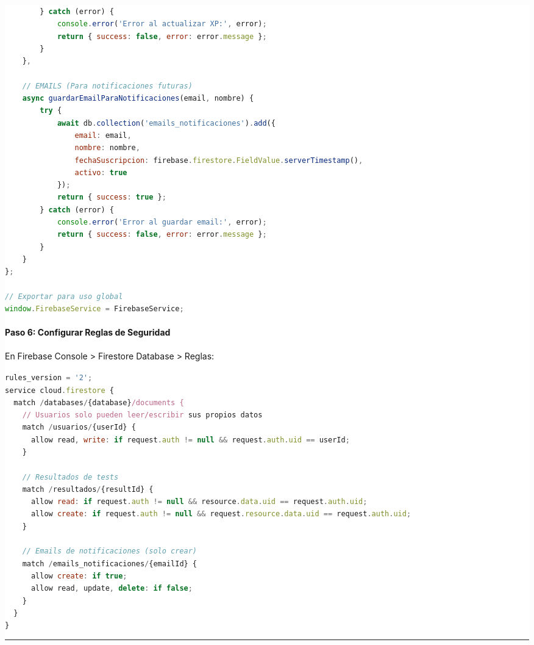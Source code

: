 ```javascript
        } catch (error) {
            console.error('Error al actualizar XP:', error);
            return { success: false, error: error.message };
        }
    },

    // EMAILS (Para notificaciones futuras)
    async guardarEmailParaNotificaciones(email, nombre) {
        try {
            await db.collection('emails_notificaciones').add({
                email: email,
                nombre: nombre,
                fechaSuscripcion: firebase.firestore.FieldValue.serverTimestamp(),
                activo: true
            });
            return { success: true };
        } catch (error) {
            console.error('Error al guardar email:', error);
            return { success: false, error: error.message };
        }
    }
};

// Exportar para uso global
window.FirebaseService = FirebaseService;
```

#### Paso 6: Configurar Reglas de Seguridad
En Firebase Console > Firestore Database > Reglas:

```javascript
rules_version = '2';
service cloud.firestore {
  match /databases/{database}/documents {
    // Usuarios solo pueden leer/escribir sus propios datos
    match /usuarios/{userId} {
      allow read, write: if request.auth != null && request.auth.uid == userId;
    }

    // Resultados de tests
    match /resultados/{resultId} {
      allow read: if request.auth != null && resource.data.uid == request.auth.uid;
      allow create: if request.auth != null && request.resource.data.uid == request.auth.uid;
    }

    // Emails de notificaciones (solo crear)
    match /emails_notificaciones/{emailId} {
      allow create: if true;
      allow read, update, delete: if false;
    }
  }
}
```

---
